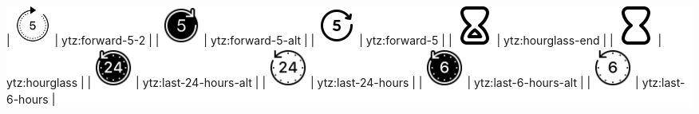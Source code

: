 | <img alt="Preview forward-5-2 icon" title="forward-5-2" src="https://raw.githubusercontent.com/IonutNeagu/ha-ytz-icons/main/svg/Date/forward-5-2.svg" width="48" height="48"> | ytz:forward-5-2 |
| <img alt="Preview forward-5-alt icon" title="forward-5-alt" src="https://raw.githubusercontent.com/IonutNeagu/ha-ytz-icons/main/svg/Date/forward-5-alt.svg" width="48" height="48"> | ytz:forward-5-alt |
| <img alt="Preview forward-5 icon" title="forward-5" src="https://raw.githubusercontent.com/IonutNeagu/ha-ytz-icons/main/svg/Date/forward-5.svg" width="48" height="48"> | ytz:forward-5 |
| <img alt="Preview hourglass-end icon" title="hourglass-end" src="https://raw.githubusercontent.com/IonutNeagu/ha-ytz-icons/main/svg/Date/hourglass-end.svg" width="48" height="48"> | ytz:hourglass-end |
| <img alt="Preview hourglass icon" title="hourglass" src="https://raw.githubusercontent.com/IonutNeagu/ha-ytz-icons/main/svg/Date/hourglass.svg" width="48" height="48"> | ytz:hourglass |
| <img alt="Preview last-24-hours-alt icon" title="last-24-hours-alt" src="https://raw.githubusercontent.com/IonutNeagu/ha-ytz-icons/main/svg/Date/last-24-hours-alt.svg" width="48" height="48"> | ytz:last-24-hours-alt |
| <img alt="Preview last-24-hours icon" title="last-24-hours" src="https://raw.githubusercontent.com/IonutNeagu/ha-ytz-icons/main/svg/Date/last-24-hours.svg" width="48" height="48"> | ytz:last-24-hours |
| <img alt="Preview last-6-hours-alt icon" title="last-6-hours-alt" src="https://raw.githubusercontent.com/IonutNeagu/ha-ytz-icons/main/svg/Date/last-6-hours-alt.svg" width="48" height="48"> | ytz:last-6-hours-alt |
| <img alt="Preview last-6-hours icon" title="last-6-hours" src="https://raw.githubusercontent.com/IonutNeagu/ha-ytz-icons/main/svg/Date/last-6-hours.svg" width="48" height="48"> | ytz:last-6-hours |